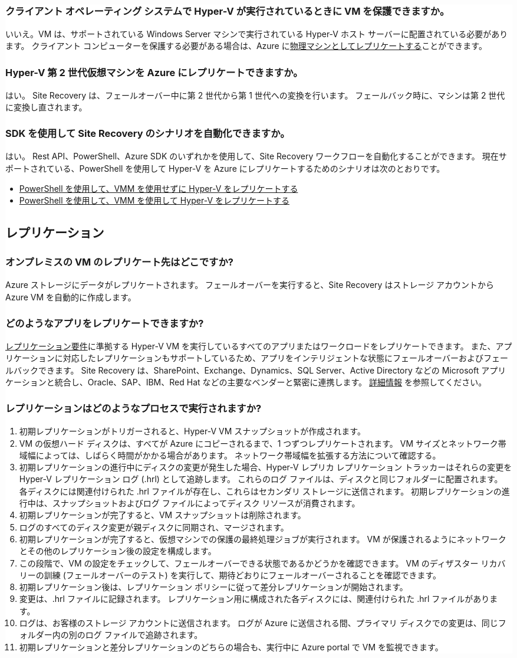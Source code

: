 
### <a name="can-i-protect-vms-when-hyper-v-is-running-on-a-client-operating-system"></a>クライアント オペレーティング システムで Hyper-V が実行されているときに VM を保護できますか。
いいえ。VM は、サポートされている Windows Server マシンで実行されている Hyper-V ホスト サーバーに配置されている必要があります。 クライアント コンピューターを保護する必要がある場合は、Azure に[物理マシンとしてレプリケートする](physical-azure-disaster-recovery.md)ことができます。

### <a name="can-i-replicate-hyper-v-generation-2-virtual-machines-to-azure"></a>Hyper-V 第 2 世代仮想マシンを Azure にレプリケートできますか。
はい。 Site Recovery は、フェールオーバー中に第 2 世代から第 1 世代への変換を行います。 フェールバック時に、マシンは第 2 世代に変換し直されます。

### <a name="can-i-automate-site-recovery-scenarios-with-an-sdk"></a>SDK を使用して Site Recovery のシナリオを自動化できますか。
はい。 Rest API、PowerShell、Azure SDK のいずれかを使用して、Site Recovery ワークフローを自動化することができます。 現在サポートされている、PowerShell を使用して Hyper-V を Azure にレプリケートするためのシナリオは次のとおりです。

- [PowerShell を使用して、VMM を使用せずに Hyper-V をレプリケートする](hyper-v-azure-powershell-resource-manager.md)
- [PowerShell を使用して、VMM を使用して Hyper-V をレプリケートする](hyper-v-vmm-powershell-resource-manager.md)

## <a name="replication"></a>レプリケーション

### <a name="where-do-on-premises-vms-replicate-to"></a>オンプレミスの VM のレプリケート先はどこですか?
Azure ストレージにデータがレプリケートされます。 フェールオーバーを実行すると、Site Recovery はストレージ アカウントから Azure VM を自動的に作成します。

### <a name="what-apps-can-i-replicate"></a>どのようなアプリをレプリケートできますか?
[レプリケーション要件](hyper-v-azure-support-matrix.md#replicated-vms)に準拠する Hyper-V VM を実行しているすべてのアプリまたはワークロードをレプリケートできます。 また、アプリケーションに対応したレプリケーションもサポートしているため、アプリをインテリジェントな状態にフェールオーバーおよびフェールバックできます。 Site Recovery は、SharePoint、Exchange、Dynamics、SQL Server、Active Directory などの Microsoft アプリケーションと統合し、Oracle、SAP、IBM、Red Hat などの主要なベンダーと緊密に連携します。 [詳細情報](site-recovery-workload.md) を参照してください。

### <a name="whats-the-replication-process"></a>レプリケーションはどのようなプロセスで実行されますか?

1. 初期レプリケーションがトリガーされると、Hyper-V VM スナップショットが作成されます。
2. VM の仮想ハード ディスクは、すべてが Azure にコピーされるまで、1 つずつレプリケートされます。 VM サイズとネットワーク帯域幅によっては、しばらく時間がかかる場合があります。 ネットワーク帯域幅を拡張する方法について確認する。
3. 初期レプリケーションの進行中にディスクの変更が発生した場合、Hyper-V レプリカ レプリケーション トラッカーはそれらの変更を Hyper-V レプリケーション ログ (.hrl) として追跡します。 これらのログ ファイルは、ディスクと同じフォルダーに配置されます。 各ディスクには関連付けられた .hrl ファイルが存在し、これらはセカンダリ ストレージに送信されます。 初期レプリケーションの進行中は、スナップショットおよびログ ファイルによってディスク リソースが消費されます。
4. 初期レプリケーションが完了すると、VM スナップショットは削除されます。
5. ログのすべてのディスク変更が親ディスクに同期され、マージされます。
6. 初期レプリケーションが完了すると、仮想マシンでの保護の最終処理ジョブが実行されます。 VM が保護されるようにネットワークとその他のレプリケーション後の設定を構成します。
7. この段階で、VM の設定をチェックして、フェールオーバーできる状態であるかどうかを確認できます。 VM のディザスター リカバリーの訓練 (フェールオーバーのテスト) を実行して、期待どおりにフェールオーバーされることを確認できます。
8. 初期レプリケーション後は、レプリケーション ポリシーに従って差分レプリケーションが開始されます。
9. 変更は、.hrl ファイルに記録されます。 レプリケーション用に構成された各ディスクには、関連付けられた .hrl ファイルがあります。
10. ログは、お客様のストレージ アカウントに送信されます。 ログが Azure に送信される間、プライマリ ディスクでの変更は、同じフォルダー内の別のログ ファイルで追跡されます。
11. 初期レプリケーションと差分レプリケーションのどちらの場合も、実行中に Azure portal で VM を監視できます。

